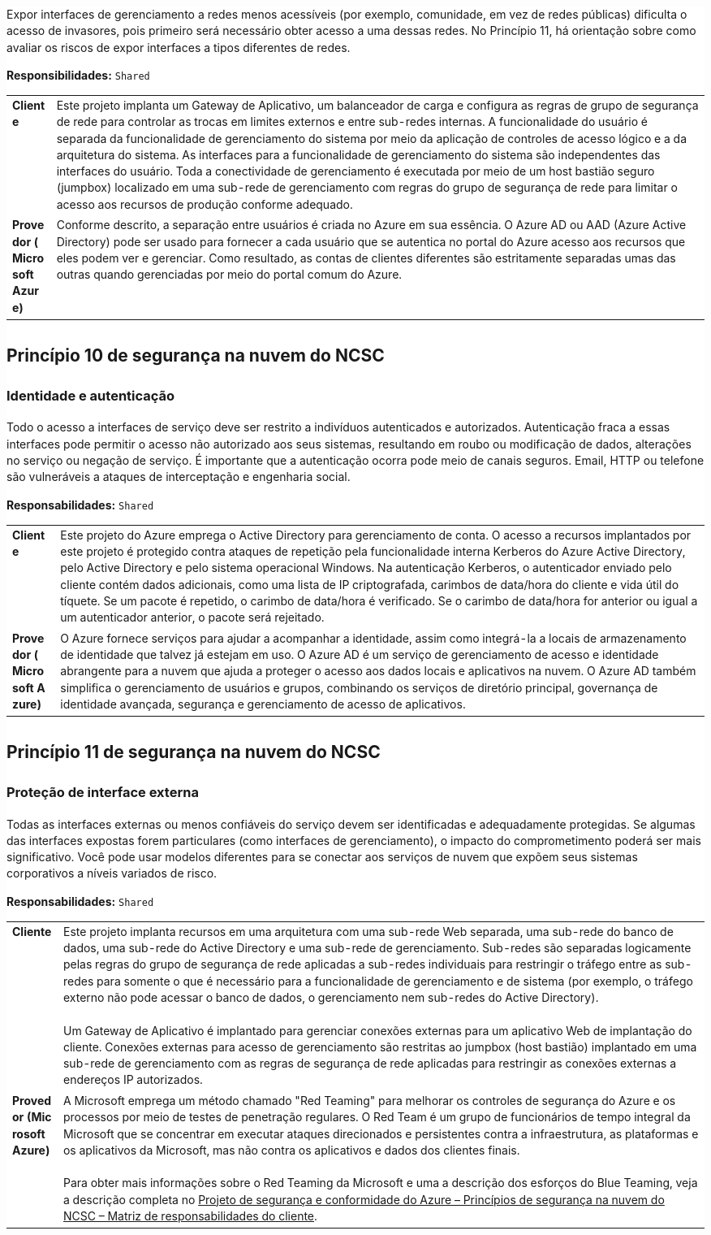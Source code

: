 Expor interfaces de gerenciamento a redes menos acessíveis (por exemplo, comunidade, em vez de redes públicas) dificulta o acesso de invasores, pois primeiro será necessário obter acesso a uma dessas redes. No Princípio 11, há orientação sobre como avaliar os riscos de expor interfaces a tipos diferentes de redes.


**Responsibilidades:** `Shared`


|||
|---|---|
| **Cliente** | Este projeto implanta um Gateway de Aplicativo, um balanceador de carga e configura as regras de grupo de segurança de rede para controlar as trocas em limites externos e entre sub-redes internas. A funcionalidade do usuário é separada da funcionalidade de gerenciamento do sistema por meio da aplicação de controles de acesso lógico e a da arquitetura do sistema. As interfaces para a funcionalidade de gerenciamento do sistema são independentes das interfaces do usuário. Toda a conectividade de gerenciamento é executada por meio de um host bastião seguro (jumpbox) localizado em uma sub-rede de gerenciamento com regras do grupo de segurança de rede para limitar o acesso aos recursos de produção conforme adequado. |
| **Provedor&nbsp;(Microsoft&nbsp;Azure)** | Conforme descrito, a separação entre usuários é criada no Azure em sua essência. O Azure AD ou AAD (Azure Active Directory) pode ser usado para fornecer a cada usuário que se autentica no portal do Azure acesso aos recursos que eles podem ver e gerenciar. Como resultado, as contas de clientes diferentes são estritamente separadas umas das outras quando gerenciadas por meio do portal comum do Azure. |


 ## <a name="ncsc-cloud-security-principle-10"></a>Princípio 10 de segurança na nuvem do NCSC
### <a name="identity-and-authentication"></a>Identidade e autenticação
Todo o acesso a interfaces de serviço deve ser restrito a indivíduos autenticados e autorizados.
Autenticação fraca a essas interfaces pode permitir o acesso não autorizado aos seus sistemas, resultando em roubo ou modificação de dados, alterações no serviço ou negação de serviço.
É importante que a autenticação ocorra pode meio de canais seguros. Email, HTTP ou telefone são vulneráveis a ataques de interceptação e engenharia social.


**Responsabilidades:** `Shared`


|||
|---|---|
| **Cliente** | Este projeto do Azure emprega o Active Directory para gerenciamento de conta. O acesso a recursos implantados por este projeto é protegido contra ataques de repetição pela funcionalidade interna Kerberos do Azure Active Directory, pelo Active Directory e pelo sistema operacional Windows. Na autenticação Kerberos, o autenticador enviado pelo cliente contém dados adicionais, como uma lista de IP criptografada, carimbos de data/hora do cliente e vida útil do tíquete. Se um pacote é repetido, o carimbo de data/hora é verificado. Se o carimbo de data/hora for anterior ou igual a um autenticador anterior, o pacote será rejeitado. |
| **Provedor&nbsp;(Microsoft&nbsp;Azure)** | O Azure fornece serviços para ajudar a acompanhar a identidade, assim como integrá-la a locais de armazenamento de identidade que talvez já estejam em uso. O Azure AD é um serviço de gerenciamento de acesso e identidade abrangente para a nuvem que ajuda a proteger o acesso aos dados locais e aplicativos na nuvem. O Azure AD também simplifica o gerenciamento de usuários e grupos, combinando os serviços de diretório principal, governança de identidade avançada, segurança e gerenciamento de acesso de aplicativos. |


 ## <a name="ncsc-cloud-security-principle-11"></a>Princípio 11 de segurança na nuvem do NCSC
### <a name="external-interface-protection"></a>Proteção de interface externa
Todas as interfaces externas ou menos confiáveis do serviço devem ser identificadas e adequadamente protegidas.
Se algumas das interfaces expostas forem particulares (como interfaces de gerenciamento), o impacto do comprometimento poderá ser mais significativo.
Você pode usar modelos diferentes para se conectar aos serviços de nuvem que expõem seus sistemas corporativos a níveis variados de risco.


**Responsabilidades:** `Shared`


|||
|---|---|
| **Cliente** | Este projeto implanta recursos em uma arquitetura com uma sub-rede Web separada, uma sub-rede do banco de dados, uma sub-rede do Active Directory e uma sub-rede de gerenciamento. Sub-redes são separadas logicamente pelas regras do grupo de segurança de rede aplicadas a sub-redes individuais para restringir o tráfego entre as sub-redes para somente o que é necessário para a funcionalidade de gerenciamento e de sistema (por exemplo, o tráfego externo não pode acessar o banco de dados, o gerenciamento nem sub-redes do Active Directory).  <br /> <br /> Um Gateway de Aplicativo é implantado para gerenciar conexões externas para um aplicativo Web de implantação do cliente. Conexões externas para acesso de gerenciamento são restritas ao jumpbox (host bastião) implantado em uma sub-rede de gerenciamento com as regras de segurança de rede aplicadas para restringir as conexões externas a endereços IP autorizados. |
| **Provedor&nbsp;(Microsoft&nbsp;Azure)** | A Microsoft emprega um método chamado "Red Teaming" para melhorar os controles de segurança do Azure e os processos por meio de testes de penetração regulares. O Red Team é um grupo de funcionários de tempo integral da Microsoft que se concentrar em executar ataques direcionados e persistentes contra a infraestrutura, as plataformas e os aplicativos da Microsoft, mas não contra os aplicativos e dados dos clientes finais. <br /> <br /> Para obter mais informações sobre o Red Teaming da Microsoft e uma a descrição dos esforços do Blue Teaming, veja a descrição completa no [Projeto de segurança e conformidade do Azure – Princípios de segurança na nuvem do NCSC – Matriz de responsabilidades do cliente](https://aka.ms/blueprintuk-gcrm).  |
